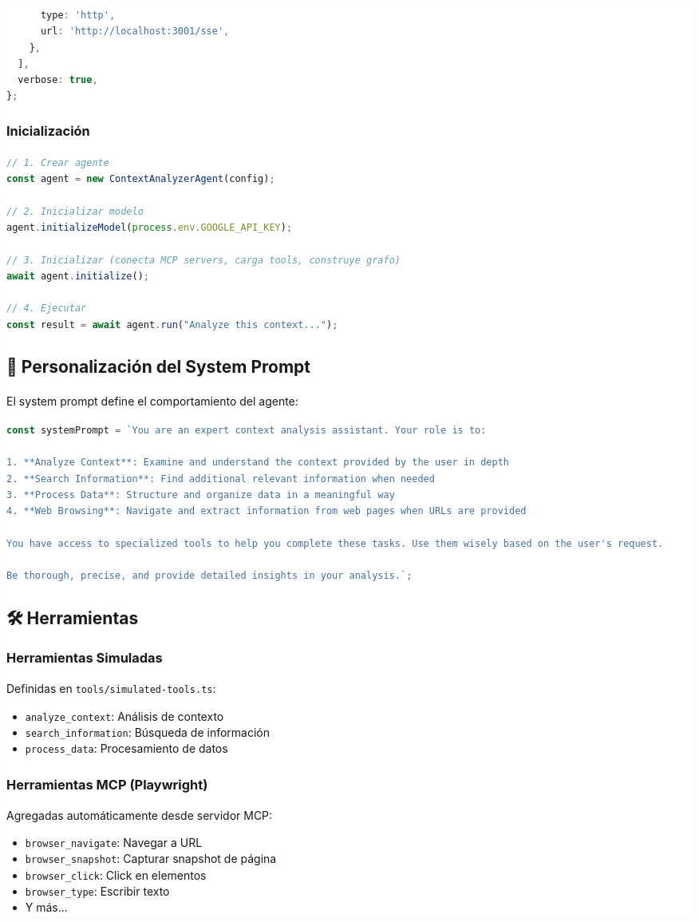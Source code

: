 ```typescript
      type: 'http',
      url: 'http://localhost:3001/sse',
    },
  ],
  verbose: true,
};
```

### Inicialización

```typescript
// 1. Crear agente
const agent = new ContextAnalyzerAgent(config);

// 2. Inicializar modelo
agent.initializeModel(process.env.GOOGLE_API_KEY);

// 3. Inicializar (conecta MCP servers, carga tools, construye grafo)
await agent.initialize();

// 4. Ejecutar
const result = await agent.run("Analyze this context...");
```

## 🎨 Personalización del System Prompt

El system prompt define el comportamiento del agente:

```typescript
const systemPrompt = `You are an expert context analysis assistant. Your role is to:

1. **Analyze Context**: Examine and understand the context provided by the user in depth
2. **Search Information**: Find additional relevant information when needed
3. **Process Data**: Structure and organize data in a meaningful way
4. **Web Browsing**: Navigate and extract information from web pages when URLs are provided

You have access to specialized tools to help you complete these tasks. Use them wisely based on the user's request.

Be thorough, precise, and provide detailed insights in your analysis.`;
```

## 🛠️ Herramientas

### Herramientas Simuladas
Definidas en `tools/simulated-tools.ts`:
- `analyze_context`: Análisis de contexto
- `search_information`: Búsqueda de información
- `process_data`: Procesamiento de datos

### Herramientas MCP (Playwright)
Agregadas automáticamente desde servidor MCP:
- `browser_navigate`: Navegar a URL
- `browser_snapshot`: Capturar snapshot de página
- `browser_click`: Click en elementos
- `browser_type`: Escribir texto
- Y más...
